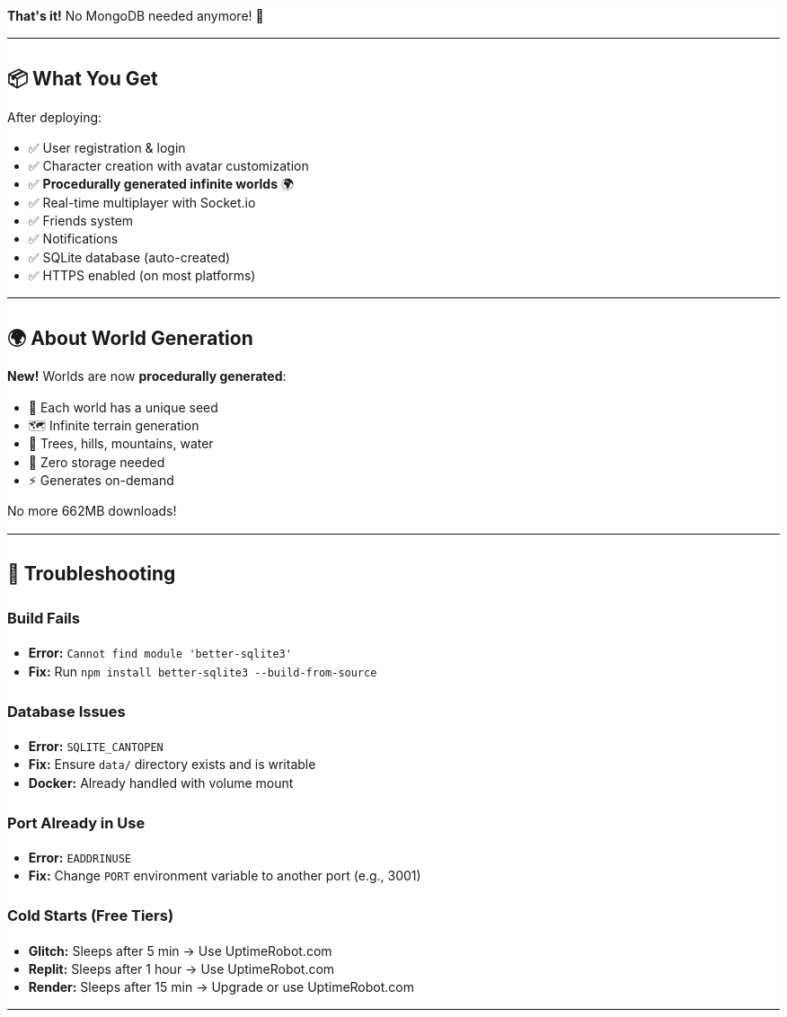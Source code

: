 **That's it!** No MongoDB needed anymore! 🎉

---

## 📦 What You Get

After deploying:
- ✅ User registration & login
- ✅ Character creation with avatar customization
- ✅ **Procedurally generated infinite worlds** 🌍
- ✅ Real-time multiplayer with Socket.io
- ✅ Friends system
- ✅ Notifications
- ✅ SQLite database (auto-created)
- ✅ HTTPS enabled (on most platforms)

---

## 🌍 About World Generation

**New!** Worlds are now **procedurally generated**:
- 🎲 Each world has a unique seed
- 🗺️ Infinite terrain generation
- 🌲 Trees, hills, mountains, water
- 💾 Zero storage needed
- ⚡ Generates on-demand

No more 662MB downloads!

---

## 🐛 Troubleshooting

### Build Fails
- **Error:** `Cannot find module 'better-sqlite3'`
- **Fix:** Run `npm install better-sqlite3 --build-from-source`

### Database Issues
- **Error:** `SQLITE_CANTOPEN`
- **Fix:** Ensure `data/` directory exists and is writable
- **Docker:** Already handled with volume mount

### Port Already in Use
- **Error:** `EADDRINUSE`
- **Fix:** Change `PORT` environment variable to another port (e.g., 3001)

### Cold Starts (Free Tiers)
- **Glitch:** Sleeps after 5 min → Use UptimeRobot.com
- **Replit:** Sleeps after 1 hour → Use UptimeRobot.com
- **Render:** Sleeps after 15 min → Upgrade or use UptimeRobot.com

---